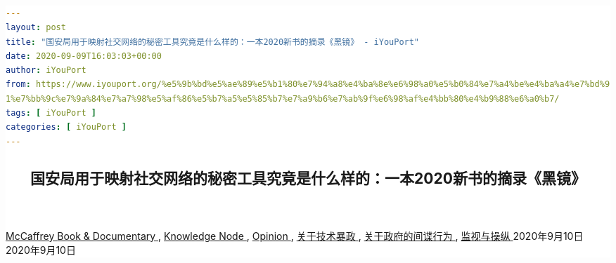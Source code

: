```yaml
---
layout: post
title: "国安局用于映射社交网络的秘密工具究竟是什么样的：一本2020新书的摘录《黑镜》 - iYouPort"
date: 2020-09-09T16:03:03+00:00
author: iYouPort
from: https://www.iyouport.org/%e5%9b%bd%e5%ae%89%e5%b1%80%e7%94%a8%e4%ba%8e%e6%98%a0%e5%b0%84%e7%a4%be%e4%ba%a4%e7%bd%91%e7%bb%9c%e7%9a%84%e7%a7%98%e5%af%86%e5%b7%a5%e5%85%b7%e7%a9%b6%e7%ab%9f%e6%98%af%e4%bb%80%e4%b9%88%e6%a0%b7/
tags: [ iYouPort ]
categories: [ iYouPort ]
---
```


<article class="post-14367 post type-post status-publish format-standard has-post-thumbnail hentry category-book-documentary category-knowledge-node category-opinion category-46 category-53 category-20 tag-bigbrother tag-books tag-humanrights tag-metadata tag-privacy tag-snowden tag-surveillance" id="post-14367">
 <header class="entry-header">
  <h1 class="entry-title">
   国安局用于映射社交网络的秘密工具究竟是什么样的：一本2020新书的摘录《黑镜》
  </h1>
 </header>
 <div class="entry-meta">
  <span class="byline">
   <a href="https://www.iyouport.org/author/don-evans/" rel="author" title="由McCaffrey发布">
    McCaffrey
   </a>
  </span>
  <span class="cat-links">
   <a href="https://www.iyouport.org/category/book-documentary/" rel="category tag">
    Book &amp; Documentary
   </a>
   ,
   <a href="https://www.iyouport.org/category/knowledge-node/" rel="category tag">
    Knowledge Node
   </a>
   ,
   <a href="https://www.iyouport.org/category/opinion/" rel="category tag">
    Opinion
   </a>
   ,
   <a href="https://www.iyouport.org/category/%e5%85%b3%e4%ba%8e%e6%8a%80%e6%9c%af%e6%9a%b4%e6%94%bf/" rel="category tag">
    关于技术暴政
   </a>
   ,
   <a href="https://www.iyouport.org/category/%e5%85%b3%e4%ba%8e%e6%94%bf%e5%ba%9c%e7%9a%84%e9%97%b4%e8%b0%8d%e8%a1%8c%e4%b8%ba/" rel="category tag">
    关于政府的间谍行为
   </a>
   ,
   <a href="https://www.iyouport.org/category/%e7%9b%91%e8%a7%86%e4%b8%8e%e6%93%8d%e7%ba%b5/" rel="category tag">
    监视与操纵
   </a>
  </span>
  <span class="published-on">
   <time class="entry-date published" datetime="2020-09-10T00:03:03+08:00">
    2020年9月10日
   </time>
   <time class="updated" datetime="2020-09-10T00:03:04+08:00">
    2020年9月10日
   </time>